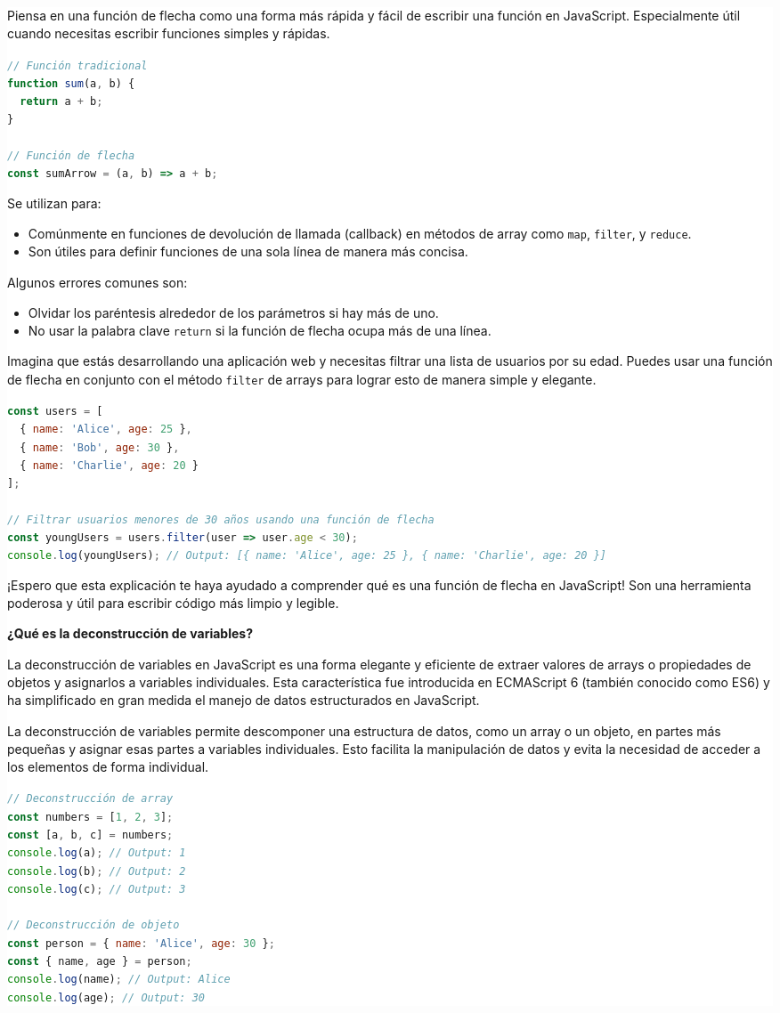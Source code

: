 Piensa en una función de flecha como una forma más rápida y fácil de escribir una función en JavaScript. Especialmente útil cuando necesitas escribir funciones simples y rápidas.

```javascript
// Función tradicional
function sum(a, b) {
  return a + b;
}

// Función de flecha
const sumArrow = (a, b) => a + b;
```

Se utilizan para:
- Comúnmente en funciones de devolución de llamada (callback) en métodos de array como `map`, `filter`, y `reduce`.
- Son útiles para definir funciones de una sola línea de manera más concisa.

Algunos errores comunes son:
- Olvidar los paréntesis alrededor de los parámetros si hay más de uno.
- No usar la palabra clave `return` si la función de flecha ocupa más de una línea.

Imagina que estás desarrollando una aplicación web y necesitas filtrar una lista de usuarios por su edad. Puedes usar una función de flecha en conjunto con el método `filter` de arrays para lograr esto de manera simple y elegante.

```javascript
const users = [
  { name: 'Alice', age: 25 },
  { name: 'Bob', age: 30 },
  { name: 'Charlie', age: 20 }
];

// Filtrar usuarios menores de 30 años usando una función de flecha
const youngUsers = users.filter(user => user.age < 30);
console.log(youngUsers); // Output: [{ name: 'Alice', age: 25 }, { name: 'Charlie', age: 20 }]
```

¡Espero que esta explicación te haya ayudado a comprender qué es una función de flecha en JavaScript! Son una herramienta poderosa y útil para escribir código más limpio y legible.

**¿Qué es la deconstrucción de variables?**

La deconstrucción de variables en JavaScript es una forma elegante y eficiente de extraer valores de arrays o propiedades de objetos y asignarlos a variables individuales. Esta característica fue introducida en ECMAScript 6 (también conocido como ES6) y ha simplificado en gran medida el manejo de datos estructurados en JavaScript.

La deconstrucción de variables permite descomponer una estructura de datos, como un array o un objeto, en partes más pequeñas y asignar esas partes a variables individuales. Esto facilita la manipulación de datos y evita la necesidad de acceder a los elementos de forma individual.

```javascript
// Deconstrucción de array
const numbers = [1, 2, 3];
const [a, b, c] = numbers;
console.log(a); // Output: 1
console.log(b); // Output: 2
console.log(c); // Output: 3

// Deconstrucción de objeto
const person = { name: 'Alice', age: 30 };
const { name, age } = person;
console.log(name); // Output: Alice
console.log(age); // Output: 30
```
